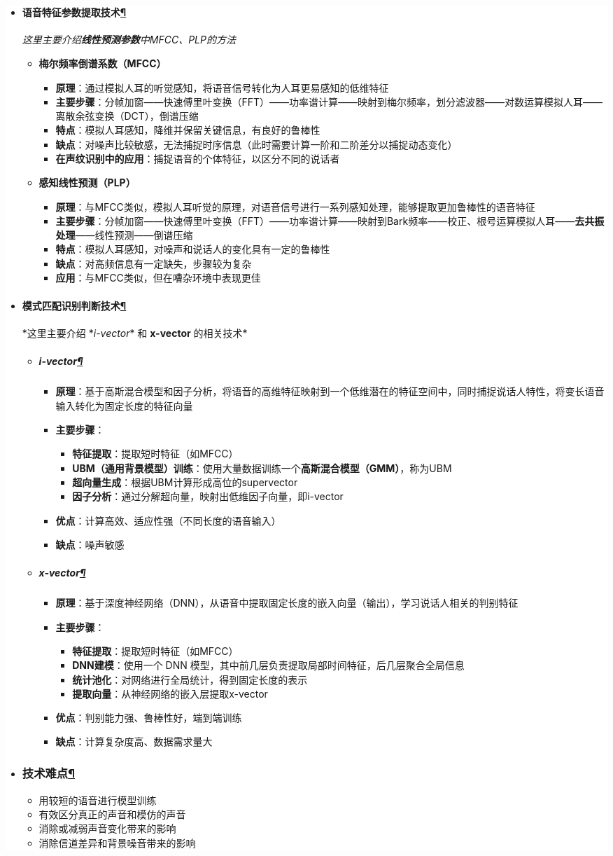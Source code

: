   * #### **语音特征参数提取技术**[¶](#%E8%AF%AD%E9%9F%B3%E7%89%B9%E5%BE%81%E5%8F%82%E6%95%B0%E6%8F%90%E5%8F%96%E6%8A%80%E6%9C%AF)

    *这里主要介绍**线性预测参数**中MFCC、PLP的方法*

    * **梅尔频率倒谱系数（MFCC）**

      * **原理**：通过模拟人耳的听觉感知，将语音信号转化为人耳更易感知的低维特征
      * **主要步骤**：分帧加窗——快速傅里叶变换（FFT）——功率谱计算——映射到梅尔频率，划分滤波器——对数运算模拟人耳——离散余弦变换（DCT），倒谱压缩
      * **特点**：模拟人耳感知，降维并保留关键信息，有良好的鲁棒性
      * **缺点**：对噪声比较敏感，无法捕捉时序信息（此时需要计算一阶和二阶差分以捕捉动态变化）
      * **在声纹识别中的应用**：捕捉语音的个体特征，以区分不同的说话者

    * **感知线性预测（PLP）**

      * **原理**：与MFCC类似，模拟人耳听觉的原理，对语音信号进行一系列感知处理，能够提取更加鲁棒性的语音特征
      * **主要步骤**：分帧加窗——快速傅里叶变换（FFT）——功率谱计算——映射到Bark频率——校正、根号运算模拟人耳——**去共振处理**——线性预测——倒谱压缩
      * **特点**：模拟人耳感知，对噪声和说话人的变化具有一定的鲁棒性
      * **缺点**：对高频信息有一定缺失，步骤较为复杂
      * **应用**：与MFCC类似，但在嘈杂环境中表现更佳

  * #### **模式匹配识别判断技术**[¶](#%E6%A8%A1%E5%BC%8F%E5%8C%B9%E9%85%8D%E8%AF%86%E5%88%AB%E5%88%A4%E6%96%AD%E6%8A%80%E6%9C%AF)

    *这里主要介绍 **i-vector*\* 和 **x-vector** 的相关技术\*

    * ##### **i-vector**[¶](#i-vector)

      * **原理**：基于高斯混合模型和因子分析，将语音的高维特征映射到一个低维潜在的特征空间中，同时捕捉说话人特性，将变长语音输入转化为固定长度的特征向量

      * **主要步骤**：

        * **特征提取**：提取短时特征（如MFCC）
        * **UBM（通用背景模型）训练**：使用大量数据训练一个**高斯混合模型（GMM）**，称为UBM
        * **超向量生成**：根据UBM计算形成高位的supervector
        * **因子分析**：通过分解超向量，映射出低维因子向量，即i-vector

      * **优点**：计算高效、适应性强（不同长度的语音输入）

      * **缺点**：噪声敏感

    * ##### **x-vector**[¶](#x-vector)

      * **原理**：基于深度神经网络（DNN），从语音中提取固定长度的嵌入向量（输出），学习说话人相关的判别特征

      * **主要步骤**：

        * **特征提取**：提取短时特征（如MFCC）
        * **DNN建模**：使用一个 DNN 模型，其中前几层负责提取局部时间特征，后几层聚合全局信息
        * **统计池化**：对网络进行全局统计，得到固定长度的表示
        * **提取向量**：从神经网络的嵌入层提取x-vector

      * **优点**：判别能力强、鲁棒性好，端到端训练

      * **缺点**：计算复杂度高、数据需求量大

* ### **技术难点**[¶](#%E6%8A%80%E6%9C%AF%E9%9A%BE%E7%82%B9)

  * 用较短的语音进行模型训练
  * 有效区分真正的声音和模仿的声音
  * 消除或减弱声音变化带来的影响
  * 消除信道差异和背景噪音带来的影响
